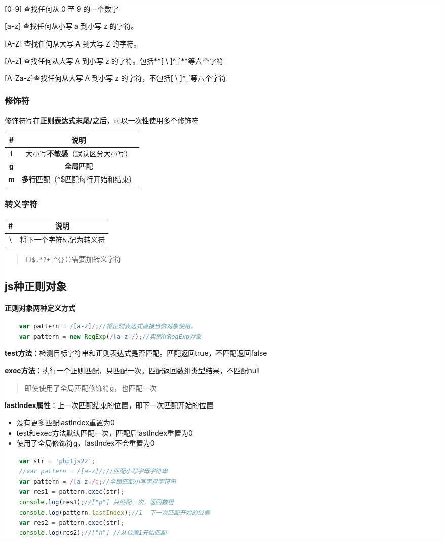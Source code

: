[0-9] 查找任何从 0 至 9 的一个数字

[a-z] 查找任何从小写 a 到小写 z 的字符。

[A-Z] 查找任何从大写 A 到大写 Z 的字符。

[A-z] 查找任何从大写 A 到小写 z 的字符。包括**[ \ ]^_`**等六个字符

[A-Za-z]查找任何从大写 A 到小写 z 的字符，不包括[ \ ]^_`等六个字符

### 修饰符

修饰符写在**正则表达式末尾/之后**，可以一次性使用多个修饰符

|   #   |                 说明                 |
| :---: | :----------------------------------: |
| **i** |  大小写**不敏感**（默认区分大小写）  |
| **g** |             **全局**匹配             |
| **m** | **多行**匹配（^$匹配每行开始和结束） |

### 转义字符

|  #   |           说明           |
| :--: | :----------------------: |
|  \   | 将下一个字符标记为转义符 |

> `[]$.*?+|^{}()`需要加转义字符

## js种正则对象

**正则对象两种定义方式**

```js
	var pattern = /[a-z]/;//将正则表达式直接当做对象使用。
	var pattern = new RegExp(/[a-z]/);//实例化RegExp对象
```

**test方法**：检测目标字符串和正则表达式是否匹配。匹配返回true，不匹配返回false

**exec方法**：执行一个正则匹配，只匹配一次。匹配返回数组类型结果，不匹配null

> 即使使用了全局匹配修饰符g，也匹配一次

**lastIndex属性**：上一次匹配结束的位置，即下一次匹配开始的位置

- 没有更多匹配lastIndex重置为0
- test和exec方法默认匹配一次，匹配后lastIndex重置为0
- 使用了全局修饰符g，lastIndex不会重置为0

```js
	var str = 'php1js22';
	//var pattern = /[a-z]/;//匹配小写字母字符串
	var pattern = /[a-z]/g;//全局匹配小写字母字符串
	var res1 = pattern.exec(str);
	console.log(res1);//["p"] 只匹配一次，返回数组
	console.log(pattern.lastIndex);//1  下一次匹配开始的位置
	var res2 = pattern.exec(str);
	console.log(res2);//["h"] //从位置1开始匹配
```
